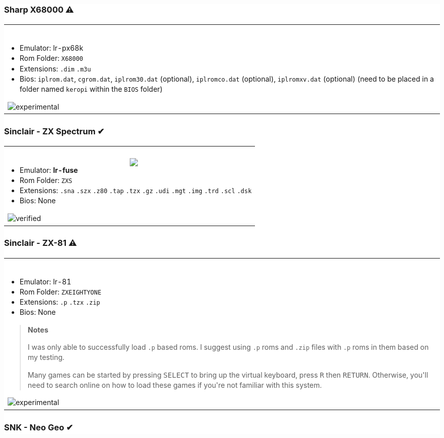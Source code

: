 
### Sharp X68000 ⚠

<table><td><br/>

- Emulator: lr-px68k
- Rom Folder: `X68000`
- Extensions: `.dim` `.m3u`
- Bios: `iplrom.dat`, `cgrom.dat`, `iplrom30.dat` (optional), `iplromco.dat` (optional), `iplromxv.dat` (optional) (need to be placed in a folder named `keropi` within the `BIOS` folder)

<img alt="experimental" src="https://user-images.githubusercontent.com/44569252/190520187-500c6659-b99b-497a-b2f3-817f1e6e2669.png" />
</td></table>


### **Sinclair - ZX Spectrum** ✔

<table><td><br/>

<img src="https://user-images.githubusercontent.com/44569252/188292803-9a311ecd-c000-4bc9-9c1b-8770ef076a32.png" align="right" width="240" />

- Emulator: **lr-fuse**
- Rom Folder: `ZXS`
- Extensions: `.sna` `.szx` `.z80` `.tap` `.tzx` `.gz` `.udi` `.mgt` `.img` `.trd` `.scl` `.dsk`
- Bios: None

<img alt="verified" src="https://user-images.githubusercontent.com/44569252/189995592-9d9e4702-e237-40a2-a0b7-b5e4578f0d7d.png" />
</td></table>


### Sinclair - ZX-81 ⚠

<table><td><br/>

- Emulator: lr-81
- Rom Folder: `ZXEIGHTYONE`
- Extensions: `.p` `.tzx` `.zip`
- Bios: None

> **Notes**
> 
> I was only able to successfully load `.p` based roms. I suggest using `.p` roms and `.zip` files with `.p` roms in them based on my testing.
>
> Many games can be started by pressing <kbd>SELECT</kbd> to bring up the virtual keyboard, press <kbd>R</kbd> then <kbd>RETURN</kbd>. Otherwise, you'll need to search online on how to load these games if you're not familiar with this system.

<img alt="experimental" src="https://user-images.githubusercontent.com/44569252/190520187-500c6659-b99b-497a-b2f3-817f1e6e2669.png" />
</td></table>


### **SNK - Neo Geo** ✔
